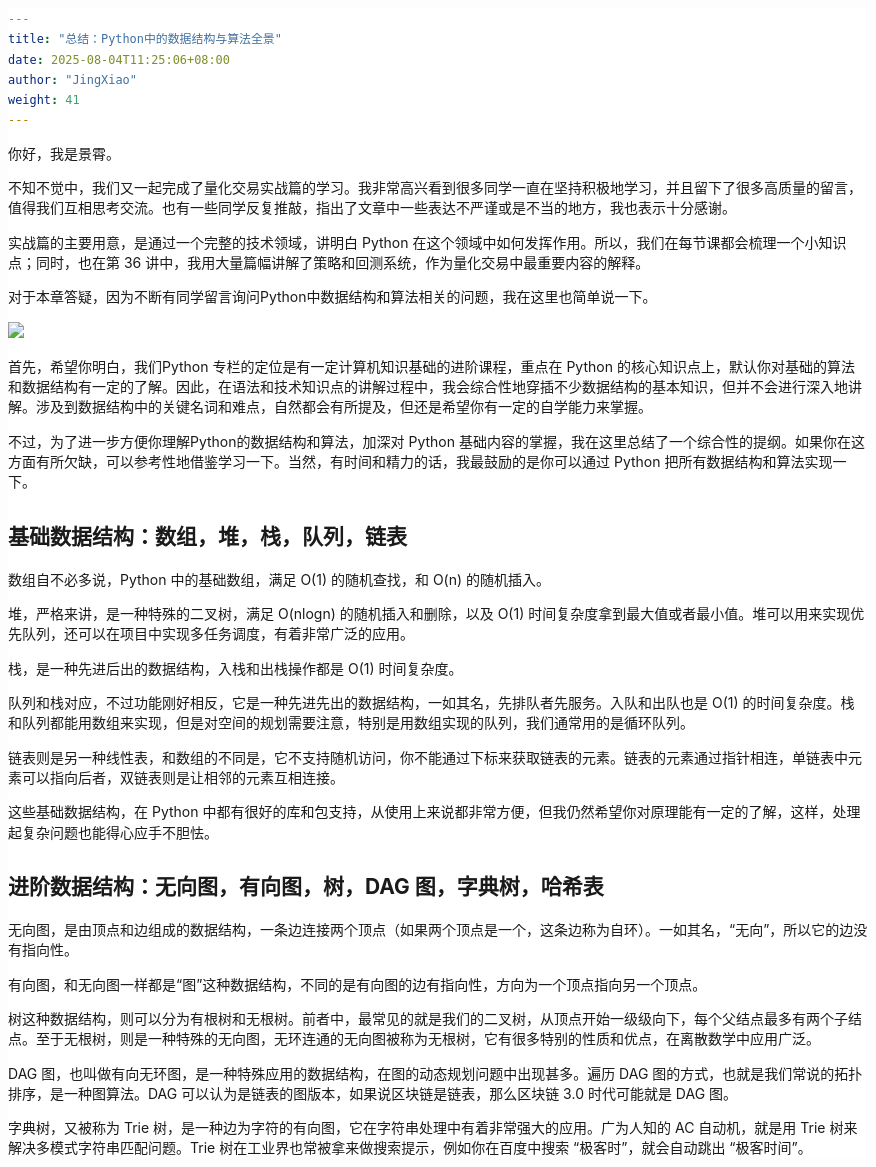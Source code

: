 ```yaml
---
title: "总结：Python中的数据结构与算法全景"
date: 2025-08-04T11:25:06+08:00
author: "JingXiao"
weight: 41
---
```



你好，我是景霄。

不知不觉中，我们又一起完成了量化交易实战篇的学习。我非常高兴看到很多同学一直在坚持积极地学习，并且留下了很多高质量的留言，值得我们互相思考交流。也有一些同学反复推敲，指出了文章中一些表达不严谨或是不当的地方，我也表示十分感谢。

实战篇的主要用意，是通过一个完整的技术领域，讲明白 Python 在这个领域中如何发挥作用。所以，我们在每节课都会梳理一个小知识点；同时，也在第 36 讲中，我用大量篇幅讲解了策略和回测系统，作为量化交易中最重要内容的解释。

对于本章答疑，因为不断有同学留言询问Python中数据结构和算法相关的问题，我在这里也简单说一下。

![](https://static001.geekbang.org/resource/image/4b/80/4b72bbef1367976a203bd29a36b09d80.png?wh=882%2A301)

首先，希望你明白，我们Python 专栏的定位是有一定计算机知识基础的进阶课程，重点在 Python 的核心知识点上，默认你对基础的算法和数据结构有一定的了解。因此，在语法和技术知识点的讲解过程中，我会综合性地穿插不少数据结构的基本知识，但并不会进行深入地讲解。涉及到数据结构中的关键名词和难点，自然都会有所提及，但还是希望你有一定的自学能力来掌握。

不过，为了进一步方便你理解Python的数据结构和算法，加深对 Python 基础内容的掌握，我在这里总结了一个综合性的提纲。如果你在这方面有所欠缺，可以参考性地借鉴学习一下。当然，有时间和精力的话，我最鼓励的是你可以通过 Python 把所有数据结构和算法实现一下。

## 基础数据结构：数组，堆，栈，队列，链表

数组自不必多说，Python 中的基础数组，满足 O(1) 的随机查找，和 O(n) 的随机插入。

堆，严格来讲，是一种特殊的二叉树，满足 O(nlogn) 的随机插入和删除，以及 O(1) 时间复杂度拿到最大值或者最小值。堆可以用来实现优先队列，还可以在项目中实现多任务调度，有着非常广泛的应用。

栈，是一种先进后出的数据结构，入栈和出栈操作都是 O(1) 时间复杂度。

队列和栈对应，不过功能刚好相反，它是一种先进先出的数据结构，一如其名，先排队者先服务。入队和出队也是 O(1) 的时间复杂度。栈和队列都能用数组来实现，但是对空间的规划需要注意，特别是用数组实现的队列，我们通常用的是循环队列。

链表则是另一种线性表，和数组的不同是，它不支持随机访问，你不能通过下标来获取链表的元素。链表的元素通过指针相连，单链表中元素可以指向后者，双链表则是让相邻的元素互相连接。

这些基础数据结构，在 Python 中都有很好的库和包支持，从使用上来说都非常方便，但我仍然希望你对原理能有一定的了解，这样，处理起复杂问题也能得心应手不胆怯。

## 进阶数据结构：无向图，有向图，树，DAG 图，字典树，哈希表

无向图，是由顶点和边组成的数据结构，一条边连接两个顶点（如果两个顶点是一个，这条边称为自环）。一如其名，“无向”，所以它的边没有指向性。

有向图，和无向图一样都是“图”这种数据结构，不同的是有向图的边有指向性，方向为一个顶点指向另一个顶点。

树这种数据结构，则可以分为有根树和无根树。前者中，最常见的就是我们的二叉树，从顶点开始一级级向下，每个父结点最多有两个子结点。至于无根树，则是一种特殊的无向图，无环连通的无向图被称为无根树，它有很多特别的性质和优点，在离散数学中应用广泛。

DAG 图，也叫做有向无环图，是一种特殊应用的数据结构，在图的动态规划问题中出现甚多。遍历 DAG 图的方式，也就是我们常说的拓扑排序，是一种图算法。DAG 可以认为是链表的图版本，如果说区块链是链表，那么区块链 3.0 时代可能就是 DAG 图。

字典树，又被称为 Trie 树，是一种边为字符的有向图，它在字符串处理中有着非常强大的应用。广为人知的 AC 自动机，就是用 Trie 树来解决多模式字符串匹配问题。Trie 树在工业界也常被拿来做搜索提示，例如你在百度中搜索 “极客时”，就会自动跳出 “极客时间”。
